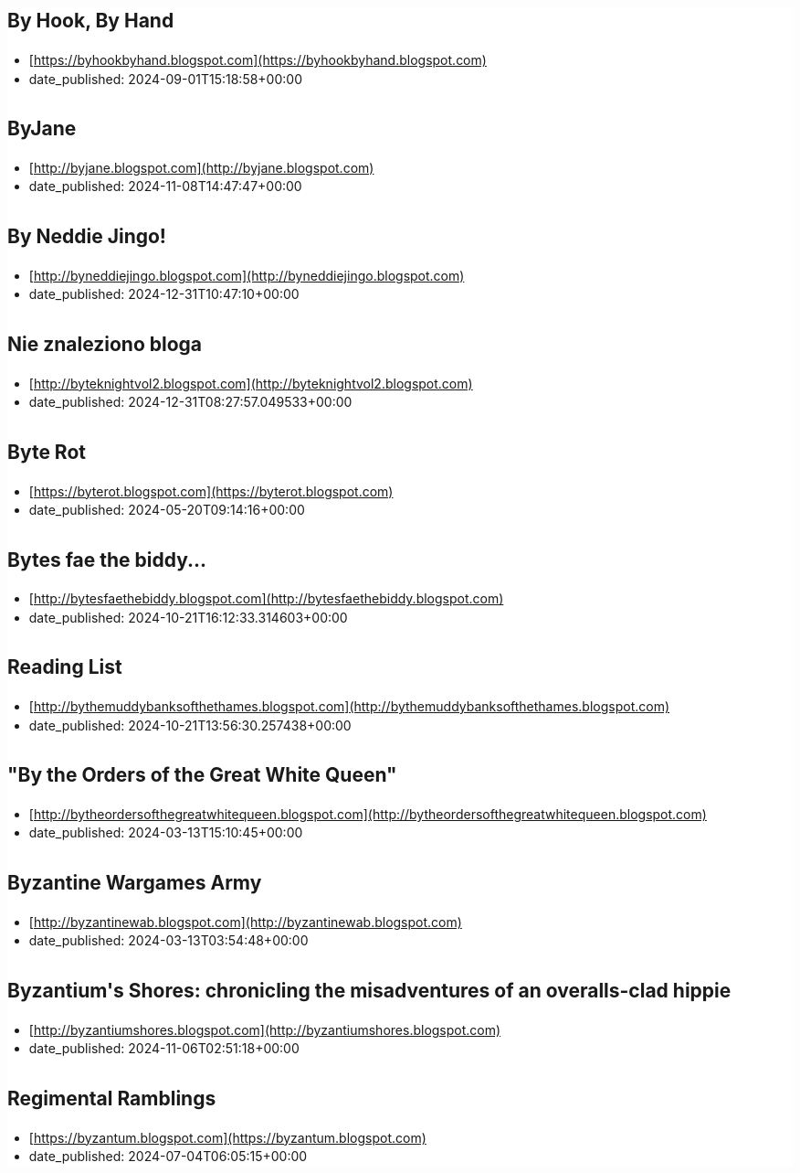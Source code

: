  ## By Hook, By Hand
 - [https://byhookbyhand.blogspot.com](https://byhookbyhand.blogspot.com)
 - date_published: 2024-09-01T15:18:58+00:00

 ## ByJane
 - [http://byjane.blogspot.com](http://byjane.blogspot.com)
 - date_published: 2024-11-08T14:47:47+00:00

 ## By Neddie Jingo!
 - [http://byneddiejingo.blogspot.com](http://byneddiejingo.blogspot.com)
 - date_published: 2024-12-31T10:47:10+00:00

 ## Nie znaleziono bloga
 - [http://byteknightvol2.blogspot.com](http://byteknightvol2.blogspot.com)
 - date_published: 2024-12-31T08:27:57.049533+00:00

 ## Byte Rot
 - [https://byterot.blogspot.com](https://byterot.blogspot.com)
 - date_published: 2024-05-20T09:14:16+00:00

 ## Bytes fae the biddy...
 - [http://bytesfaethebiddy.blogspot.com](http://bytesfaethebiddy.blogspot.com)
 - date_published: 2024-10-21T16:12:33.314603+00:00

 ## Reading List
 - [http://bythemuddybanksofthethames.blogspot.com](http://bythemuddybanksofthethames.blogspot.com)
 - date_published: 2024-10-21T13:56:30.257438+00:00

 ## "By the Orders of the Great White Queen"
 - [http://bytheordersofthegreatwhitequeen.blogspot.com](http://bytheordersofthegreatwhitequeen.blogspot.com)
 - date_published: 2024-03-13T15:10:45+00:00

 ## Byzantine Wargames Army
 - [http://byzantinewab.blogspot.com](http://byzantinewab.blogspot.com)
 - date_published: 2024-03-13T03:54:48+00:00

 ## Byzantium's Shores: chronicling the misadventures of an overalls-clad hippie
 - [http://byzantiumshores.blogspot.com](http://byzantiumshores.blogspot.com)
 - date_published: 2024-11-06T02:51:18+00:00

 ## Regimental Ramblings
 - [https://byzantum.blogspot.com](https://byzantum.blogspot.com)
 - date_published: 2024-07-04T06:05:15+00:00
